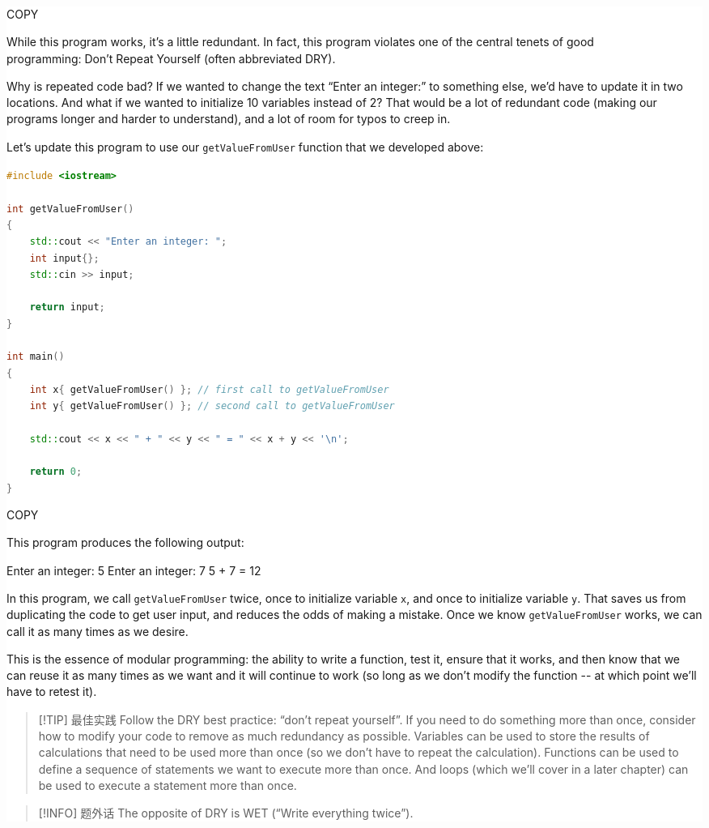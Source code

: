 COPY

While this program works, it’s a little redundant. In fact, this program violates one of the central tenets of good programming: Don’t Repeat Yourself (often abbreviated DRY).

Why is repeated code bad? If we wanted to change the text “Enter an integer:” to something else, we’d have to update it in two locations. And what if we wanted to initialize 10 variables instead of 2? That would be a lot of redundant code (making our programs longer and harder to understand), and a lot of room for typos to creep in.

Let’s update this program to use our `getValueFromUser` function that we developed above:

```cpp
#include <iostream>

int getValueFromUser()
{
 	std::cout << "Enter an integer: ";
	int input{};
	std::cin >> input;

	return input;
}

int main()
{
    int x{ getValueFromUser() }; // first call to getValueFromUser
    int y{ getValueFromUser() }; // second call to getValueFromUser

    std::cout << x << " + " << y << " = " << x + y << '\n';

    return 0;
}
```

COPY

This program produces the following output:

Enter an integer: 5
Enter an integer: 7
5 + 7 = 12

In this program, we call `getValueFromUser` twice, once to initialize variable `x`, and once to initialize variable `y`. That saves us from duplicating the code to get user input, and reduces the odds of making a mistake. Once we know `getValueFromUser` works, we can call it as many times as we desire.

This is the essence of modular programming: the ability to write a function, test it, ensure that it works, and then know that we can reuse it as many times as we want and it will continue to work (so long as we don’t modify the function -- at which point we’ll have to retest it).

> [!TIP] 最佳实践
> Follow the DRY best practice: “don’t repeat yourself”. If you need to do something more than once, consider how to modify your code to remove as much redundancy as possible. Variables can be used to store the results of calculations that need to be used more than once (so we don’t have to repeat the calculation). Functions can be used to define a sequence of statements we want to execute more than once. And loops (which we’ll cover in a later chapter) can be used to execute a statement more than once.

>[!INFO] 题外话
>The opposite of DRY is WET (“Write everything twice”).